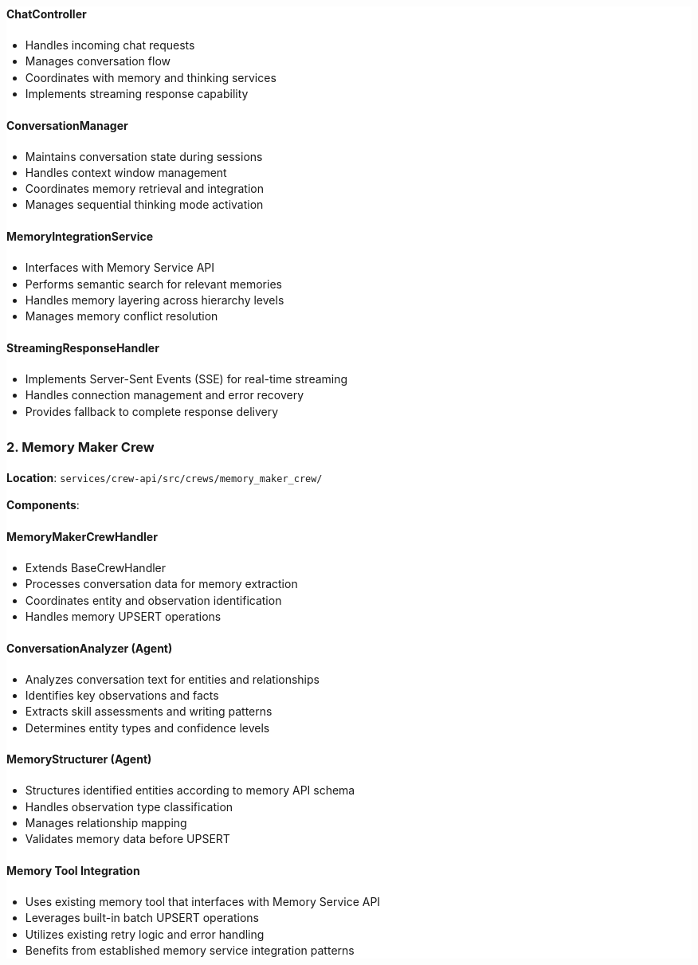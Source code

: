 #### ChatController
- Handles incoming chat requests
- Manages conversation flow
- Coordinates with memory and thinking services
- Implements streaming response capability

#### ConversationManager
- Maintains conversation state during sessions
- Handles context window management
- Coordinates memory retrieval and integration
- Manages sequential thinking mode activation

#### MemoryIntegrationService
- Interfaces with Memory Service API
- Performs semantic search for relevant memories
- Handles memory layering across hierarchy levels
- Manages memory conflict resolution

#### StreamingResponseHandler
- Implements Server-Sent Events (SSE) for real-time streaming
- Handles connection management and error recovery
- Provides fallback to complete response delivery

### 2. Memory Maker Crew

**Location**: `services/crew-api/src/crews/memory_maker_crew/`

**Components**:

#### MemoryMakerCrewHandler
- Extends BaseCrewHandler
- Processes conversation data for memory extraction
- Coordinates entity and observation identification
- Handles memory UPSERT operations

#### ConversationAnalyzer (Agent)
- Analyzes conversation text for entities and relationships
- Identifies key observations and facts
- Extracts skill assessments and writing patterns
- Determines entity types and confidence levels

#### MemoryStructurer (Agent)
- Structures identified entities according to memory API schema
- Handles observation type classification
- Manages relationship mapping
- Validates memory data before UPSERT

#### Memory Tool Integration
- Uses existing memory tool that interfaces with Memory Service API
- Leverages built-in batch UPSERT operations
- Utilizes existing retry logic and error handling
- Benefits from established memory service integration patterns
